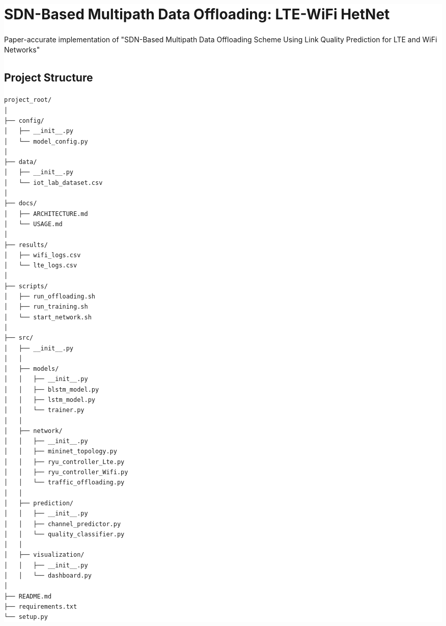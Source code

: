 # SDN-Based Multipath Data Offloading: LTE-WiFi HetNet

Paper-accurate implementation of "SDN-Based Multipath Data Offloading Scheme Using Link Quality Prediction for LTE and WiFi Networks"

## Project Structure

```
project_root/
│
├── config/
│   ├── __init__.py
│   └── model_config.py
│
├── data/
│   ├── __init__.py
│   └── iot_lab_dataset.csv
│
├── docs/
│   ├── ARCHITECTURE.md
│   └── USAGE.md
│
├── results/
│   ├── wifi_logs.csv
│   └── lte_logs.csv
│
├── scripts/
│   ├── run_offloading.sh
│   ├── run_training.sh
│   └── start_network.sh
│
├── src/
│   ├── __init__.py
│   │
│   ├── models/
│   │   ├── __init__.py
│   │   ├── blstm_model.py
│   │   ├── lstm_model.py
│   │   └── trainer.py
│   │
│   ├── network/
│   │   ├── __init__.py
│   │   ├── mininet_topology.py
│   │   ├── ryu_controller_Lte.py
│   │   ├── ryu_controller_Wifi.py
│   │   └── traffic_offloading.py
│   │
│   ├── prediction/
│   │   ├── __init__.py
│   │   ├── channel_predictor.py
│   │   └── quality_classifier.py
│   │
│   ├── visualization/
│   │   ├── __init__.py
│   │   └── dashboard.py
│
├── README.md
├── requirements.txt
└── setup.py
```
